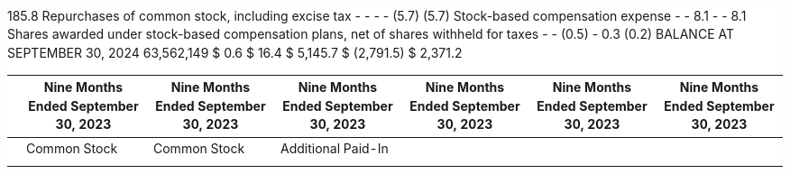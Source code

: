 <td>185.8</td>
</tr>
<tr>
<td>Repurchases of common stock, including excise tax</td>
<td>-</td>
<td>-</td>
<td>-</td>
<td>-</td>
<td>(5.7)</td>
<td>(5.7)</td>
</tr>
<tr>
<td>Stock-based compensation expense</td>
<td>-</td>
<td>-</td>
<td>8.1</td>
<td>-</td>
<td>-</td>
<td>8.1</td>
</tr>
<tr>
<td>Shares awarded under stock-based compensation plans, net of shares withheld for taxes</td>
<td>-</td>
<td>-</td>
<td>(0.5)</td>
<td>-</td>
<td>0.3</td>
<td>(0.2)</td>
</tr>
<tr>
<td>BALANCE AT SEPTEMBER 30, 2024</td>
<td>63,562,149</td>
<td>$ 0.6</td>
<td>$ 16.4</td>
<td>$ 5,145.7</td>
<td>$ (2,791.5)</td>
<td>$ 2,371.2</td>
</tr>
</tbody>
</table>
<table>
<thead>
<tr>
<th></th>
<th>Nine Months Ended September 30, 2023</th>
<th>Nine Months Ended September 30, 2023</th>
<th>Nine Months Ended September 30, 2023</th>
<th>Nine Months Ended September 30, 2023</th>
<th>Nine Months Ended September 30, 2023</th>
<th>Nine Months Ended September 30, 2023</th>
</tr>
</thead>
<tbody>
<tr>
<td></td>
<td>Common Stock</td>
<td>Common Stock</td>
<td>Additional Paid-In</td>
<td></td>
<td></td>
<td></td>
</tr>
<tr>
<td></td>
